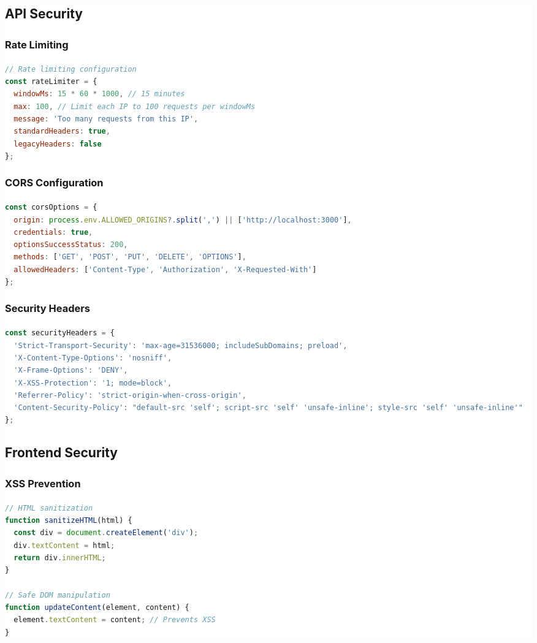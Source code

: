 ## API Security

### Rate Limiting

```javascript
// Rate limiting configuration
const rateLimiter = {
  windowMs: 15 * 60 * 1000, // 15 minutes
  max: 100, // Limit each IP to 100 requests per windowMs
  message: 'Too many requests from this IP',
  standardHeaders: true,
  legacyHeaders: false
};
```

### CORS Configuration

```javascript
const corsOptions = {
  origin: process.env.ALLOWED_ORIGINS?.split(',') || ['http://localhost:3000'],
  credentials: true,
  optionsSuccessStatus: 200,
  methods: ['GET', 'POST', 'PUT', 'DELETE', 'OPTIONS'],
  allowedHeaders: ['Content-Type', 'Authorization', 'X-Requested-With']
};
```

### Security Headers

```javascript
const securityHeaders = {
  'Strict-Transport-Security': 'max-age=31536000; includeSubDomains; preload',
  'X-Content-Type-Options': 'nosniff',
  'X-Frame-Options': 'DENY',
  'X-XSS-Protection': '1; mode=block',
  'Referrer-Policy': 'strict-origin-when-cross-origin',
  'Content-Security-Policy': "default-src 'self'; script-src 'self' 'unsafe-inline'; style-src 'self' 'unsafe-inline'"
};
```

## Frontend Security

### XSS Prevention

```javascript
// HTML sanitization
function sanitizeHTML(html) {
  const div = document.createElement('div');
  div.textContent = html;
  return div.innerHTML;
}

// Safe DOM manipulation
function updateContent(element, content) {
  element.textContent = content; // Prevents XSS
}
```
